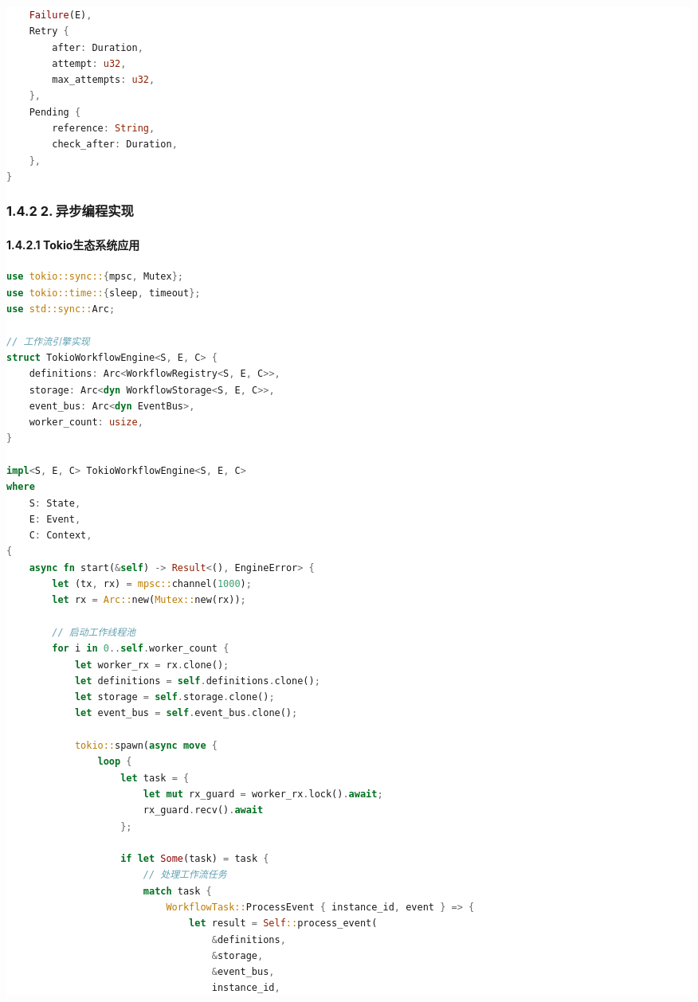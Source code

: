 ```rust
    Failure(E),
    Retry {
        after: Duration,
        attempt: u32,
        max_attempts: u32,
    },
    Pending {
        reference: String,
        check_after: Duration,
    },
}
```

### 1.4.2 2. 异步编程实现

#### 1.4.2.1 Tokio生态系统应用

```rust
use tokio::sync::{mpsc, Mutex};
use tokio::time::{sleep, timeout};
use std::sync::Arc;

// 工作流引擎实现
struct TokioWorkflowEngine<S, E, C> {
    definitions: Arc<WorkflowRegistry<S, E, C>>,
    storage: Arc<dyn WorkflowStorage<S, E, C>>,
    event_bus: Arc<dyn EventBus>,
    worker_count: usize,
}

impl<S, E, C> TokioWorkflowEngine<S, E, C> 
where 
    S: State,
    E: Event,
    C: Context,
{
    async fn start(&self) -> Result<(), EngineError> {
        let (tx, rx) = mpsc::channel(1000);
        let rx = Arc::new(Mutex::new(rx));
        
        // 启动工作线程池
        for i in 0..self.worker_count {
            let worker_rx = rx.clone();
            let definitions = self.definitions.clone();
            let storage = self.storage.clone();
            let event_bus = self.event_bus.clone();
            
            tokio::spawn(async move {
                loop {
                    let task = {
                        let mut rx_guard = worker_rx.lock().await;
                        rx_guard.recv().await
                    };
                    
                    if let Some(task) = task {
                        // 处理工作流任务
                        match task {
                            WorkflowTask::ProcessEvent { instance_id, event } => {
                                let result = Self::process_event(
                                    &definitions, 
                                    &storage, 
                                    &event_bus, 
                                    instance_id, 
```